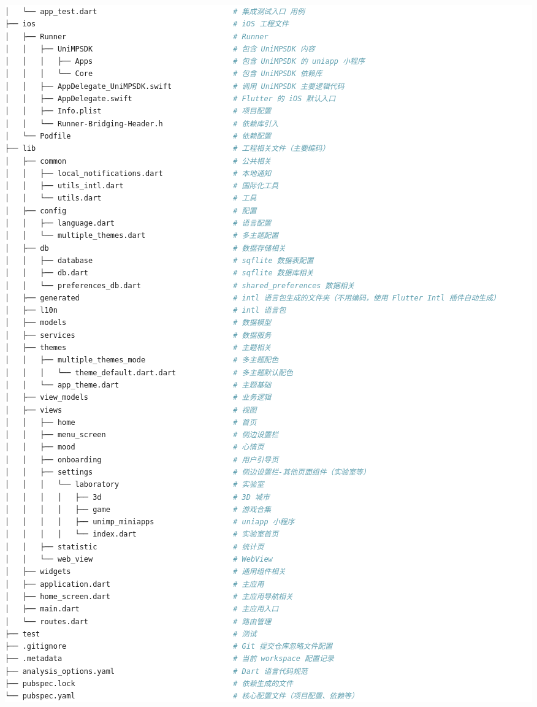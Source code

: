 ```sh
│   └── app_test.dart                               # 集成测试入口 用例
├── ios                                             # iOS 工程文件
│   ├── Runner                                      # Runner
│   │   ├── UniMPSDK                                # 包含 UniMPSDK 内容
│   │   │   ├── Apps                                # 包含 UniMPSDK 的 uniapp 小程序
│   │   │   └── Core                                # 包含 UniMPSDK 依赖库
│   │   ├── AppDelegate_UniMPSDK.swift              # 调用 UniMPSDK 主要逻辑代码
│   │   ├── AppDelegate.swift                       # Flutter 的 iOS 默认入口
│   │   ├── Info.plist                              # 项目配置
│   │   └── Runner-Bridging-Header.h                # 依赖库引入
│   └── Podfile                                     # 依赖配置
├── lib                                             # 工程相关文件（主要编码）
│   ├── common                                      # 公共相关
│   │   ├── local_notifications.dart                # 本地通知
│   │   ├── utils_intl.dart                         # 国际化工具
│   │   └── utils.dart                              # 工具
│   ├── config                                      # 配置
│   │   ├── language.dart                           # 语言配置
│   │   └── multiple_themes.dart                    # 多主题配置
│   ├── db                                          # 数据存储相关
│   │   ├── database                                # sqflite 数据表配置
│   │   ├── db.dart                                 # sqflite 数据库相关
│   │   └── preferences_db.dart                     # shared_preferences 数据相关
│   ├── generated                                   # intl 语言包生成的文件夹（不用编码，使用 Flutter Intl 插件自动生成）
│   ├── l10n                                        # intl 语言包
│   ├── models                                      # 数据模型
│   ├── services                                    # 数据服务
│   ├── themes                                      # 主题相关
│   │   ├── multiple_themes_mode                    # 多主题配色
│   │   │   └── theme_default.dart.dart             # 多主题默认配色
│   │   └── app_theme.dart                          # 主题基础
│   ├── view_models                                 # 业务逻辑
│   ├── views                                       # 视图
│   │   ├── home                                    # 首页
│   │   ├── menu_screen                             # 侧边设置栏
│   │   ├── mood                                    # 心情页
│   │   ├── onboarding                              # 用户引导页
│   │   ├── settings                                # 侧边设置栏-其他页面组件（实验室等）
│   │   │   └── laboratory                          # 实验室
│   │   │   │   ├── 3d                              # 3D 城市
│   │   │   │   ├── game                            # 游戏合集
│   │   │   │   ├── unimp_miniapps                  # uniapp 小程序
│   │   │   │   └── index.dart                      # 实验室首页
│   │   ├── statistic                               # 统计页
│   │   └── web_view                                # WebView
│   ├── widgets                                     # 通用组件相关
│   ├── application.dart                            # 主应用
│   ├── home_screen.dart                            # 主应用导航相关
│   ├── main.dart                                   # 主应用入口
│   └── routes.dart                                 # 路由管理
├── test                                            # 测试
├── .gitignore                                      # Git 提交仓库忽略文件配置
├── .metadata                                       # 当前 workspace 配置记录
├── analysis_options.yaml                           # Dart 语言代码规范
├── pubspec.lock                                    # 依赖生成的文件
└── pubspec.yaml                                    # 核心配置文件（项目配置、依赖等）
```
